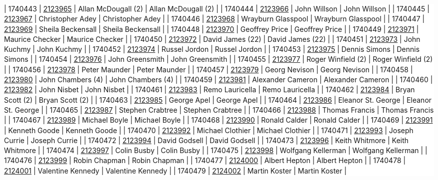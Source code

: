 | 1740443 | [2123965](https://www.discogs.com/artist/2123965) | Allan McDougall (2) | Allan McDougall (2) |
| 1740444 | [2123966](https://www.discogs.com/artist/2123966) | John Willson | John Willson |
| 1740445 | [2123967](https://www.discogs.com/artist/2123967) | Christopher Adey | Christopher Adey |
| 1740446 | [2123968](https://www.discogs.com/artist/2123968) | Wrayburn Glasspool | Wrayburn Glasspool |
| 1740447 | [2123969](https://www.discogs.com/artist/2123969) | Sheila Beckensall | Sheila Beckensall |
| 1740448 | [2123970](https://www.discogs.com/artist/2123970) | Geoffrey Price | Geoffrey Price |
| 1740449 | [2123971](https://www.discogs.com/artist/2123971) | Maurice Checker | Maurice Checker |
| 1740450 | [2123972](https://www.discogs.com/artist/2123972) | David James (22) | David James (22) |
| 1740451 | [2123973](https://www.discogs.com/artist/2123973) | John Kuchmy | John Kuchmy |
| 1740452 | [2123974](https://www.discogs.com/artist/2123974) | Russel Jordon | Russel Jordon |
| 1740453 | [2123975](https://www.discogs.com/artist/2123975) | Dennis Simons | Dennis Simons |
| 1740454 | [2123976](https://www.discogs.com/artist/2123976) | John Greensmith | John Greensmith |
| 1740455 | [2123977](https://www.discogs.com/artist/2123977) | Roger Winfield (2) | Roger Winfield (2) |
| 1740456 | [2123978](https://www.discogs.com/artist/2123978) | Peter Maunder | Peter Maunder |
| 1740457 | [2123979](https://www.discogs.com/artist/2123979) | Georg Nevison | Georg Nevison |
| 1740458 | [2123980](https://www.discogs.com/artist/2123980) | John Chambers (4) | John Chambers (4) |
| 1740459 | [2123981](https://www.discogs.com/artist/2123981) | Alexander Cameron | Alexander Cameron |
| 1740460 | [2123982](https://www.discogs.com/artist/2123982) | John Nisbet | John Nisbet |
| 1740461 | [2123983](https://www.discogs.com/artist/2123983) | Remo Lauricella | Remo Lauricella |
| 1740462 | [2123984](https://www.discogs.com/artist/2123984) | Bryan Scott (2) | Bryan Scott (2) |
| 1740463 | [2123985](https://www.discogs.com/artist/2123985) | George Apel | George Apel |
| 1740464 | [2123986](https://www.discogs.com/artist/2123986) | Eleanor St. George | Eleanor St. George |
| 1740465 | [2123987](https://www.discogs.com/artist/2123987) | Stephen Crabtree | Stephen Crabtree |
| 1740466 | [2123988](https://www.discogs.com/artist/2123988) | Thomas Francis | Thomas Francis |
| 1740467 | [2123989](https://www.discogs.com/artist/2123989) | Michael Boyle | Michael Boyle |
| 1740468 | [2123990](https://www.discogs.com/artist/2123990) | Ronald Calder | Ronald Calder |
| 1740469 | [2123991](https://www.discogs.com/artist/2123991) | Kenneth Goode | Kenneth Goode |
| 1740470 | [2123992](https://www.discogs.com/artist/2123992) | Michael Clothier | Michael Clothier |
| 1740471 | [2123993](https://www.discogs.com/artist/2123993) | Joseph Currie | Joseph Currie |
| 1740472 | [2123994](https://www.discogs.com/artist/2123994) | David Godsell | David Godsell |
| 1740473 | [2123996](https://www.discogs.com/artist/2123996) | Keith Whitmore | Keith Whitmore |
| 1740474 | [2123997](https://www.discogs.com/artist/2123997) | Colin Busby | Colin Busby |
| 1740475 | [2123998](https://www.discogs.com/artist/2123998) | Wolfgang Kellerman | Wolfgang Kellerman |
| 1740476 | [2123999](https://www.discogs.com/artist/2123999) | Robin Chapman | Robin Chapman |
| 1740477 | [2124000](https://www.discogs.com/artist/2124000) | Albert Hepton | Albert Hepton |
| 1740478 | [2124001](https://www.discogs.com/artist/2124001) | Valentine Kennedy | Valentine Kennedy |
| 1740479 | [2124002](https://www.discogs.com/artist/2124002) | Martin Koster | Martin Koster |